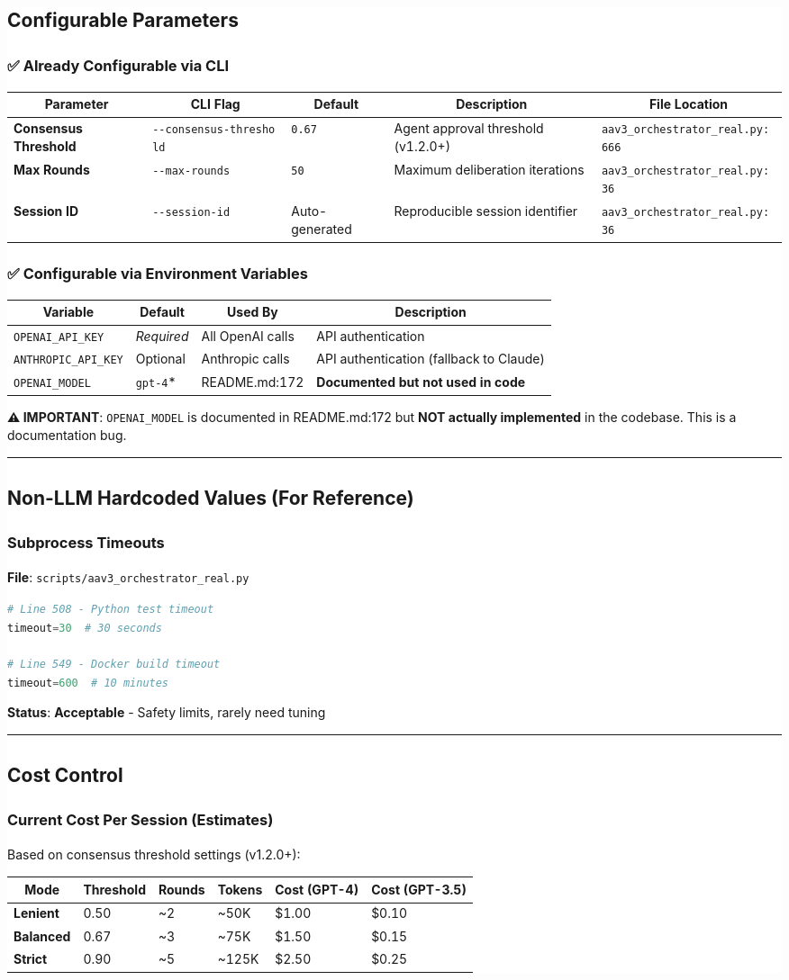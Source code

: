## Configurable Parameters

### ✅ Already Configurable via CLI

| Parameter | CLI Flag | Default | Description | File Location |
|-----------|----------|---------|-------------|---------------|
| **Consensus Threshold** | `--consensus-threshold` | `0.67` | Agent approval threshold (v1.2.0+) | `aav3_orchestrator_real.py:666` |
| **Max Rounds** | `--max-rounds` | `50` | Maximum deliberation iterations | `aav3_orchestrator_real.py:36` |
| **Session ID** | `--session-id` | Auto-generated | Reproducible session identifier | `aav3_orchestrator_real.py:36` |

### ✅ Configurable via Environment Variables

| Variable | Default | Used By | Description |
|----------|---------|---------|-------------|
| `OPENAI_API_KEY` | *Required* | All OpenAI calls | API authentication |
| `ANTHROPIC_API_KEY` | Optional | Anthropic calls | API authentication (fallback to Claude) |
| `OPENAI_MODEL` | `gpt-4`* | README.md:172 | **Documented but not used in code** |

**⚠️ IMPORTANT**: `OPENAI_MODEL` is documented in README.md:172 but **NOT actually implemented** in the codebase. This is a documentation bug.

---

## Non-LLM Hardcoded Values (For Reference)

### Subprocess Timeouts

**File**: `scripts/aav3_orchestrator_real.py`

```python
# Line 508 - Python test timeout
timeout=30  # 30 seconds

# Line 549 - Docker build timeout
timeout=600  # 10 minutes
```

**Status**: **Acceptable** - Safety limits, rarely need tuning

---

## Cost Control

### Current Cost Per Session (Estimates)

Based on consensus threshold settings (v1.2.0+):

| Mode | Threshold | Rounds | Tokens | Cost (GPT-4) | Cost (GPT-3.5) |
|------|-----------|--------|--------|--------------|----------------|
| **Lenient** | 0.50 | ~2 | ~50K | $1.00 | $0.10 |
| **Balanced** | 0.67 | ~3 | ~75K | $1.50 | $0.15 |
| **Strict** | 0.90 | ~5 | ~125K | $2.50 | $0.25 |
